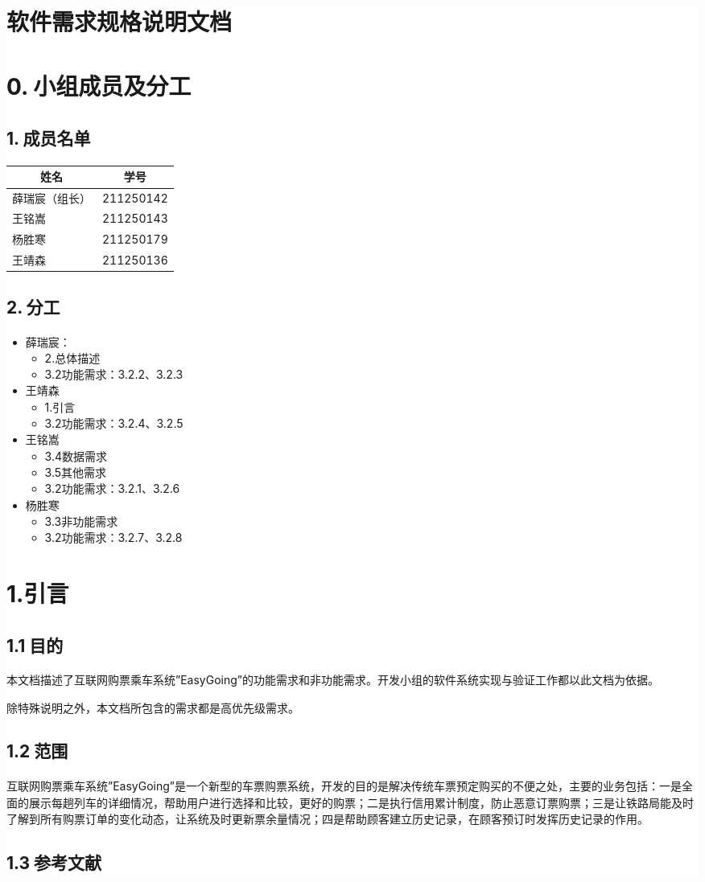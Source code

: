 # 软件需求规格说明文档

# 0. 小组成员及分工

## 1. 成员名单

| 姓名           | 学号      |
| -------------- | --------- |
| 薛瑞宸（组长） | 211250142 |
| 王铭嵩         | 211250143 |
| 杨胜寒         | 211250179 |
| 王靖森         | 211250136 |

## 2. 分工

- 薛瑞宸：
  - 2.总体描述
  - 3.2功能需求：3.2.2、3.2.3
- 王靖森
  - 1.引言
  - 3.2功能需求：3.2.4、3.2.5
- 王铭嵩
  - 3.4数据需求
  - 3.5其他需求
  - 3.2功能需求：3.2.1、3.2.6
- 杨胜寒
  - 3.3非功能需求
  - 3.2功能需求：3.2.7、3.2.8

# 1.引言

## 1.1 目的

本文档描述了互联网购票乘车系统”EasyGoing”的功能需求和非功能需求。开发小组的软件系统实现与验证工作都以此文档为依据。

除特殊说明之外，本文档所包含的需求都是高优先级需求。

## 1.2 范围

互联网购票乘车系统”EasyGoing”是一个新型的车票购票系统，开发的目的是解决传统车票预定购买的不便之处，主要的业务包括：一是全面的展示每趟列车的详细情况，帮助用户进行选择和比较，更好的购票；二是执行信用累计制度，防止恶意订票购票；三是让铁路局能及时了解到所有购票订单的变化动态，让系统及时更新票余量情况；四是帮助顾客建立历史记录，在顾客预订时发挥历史记录的作用。

## 1.3 参考文献
